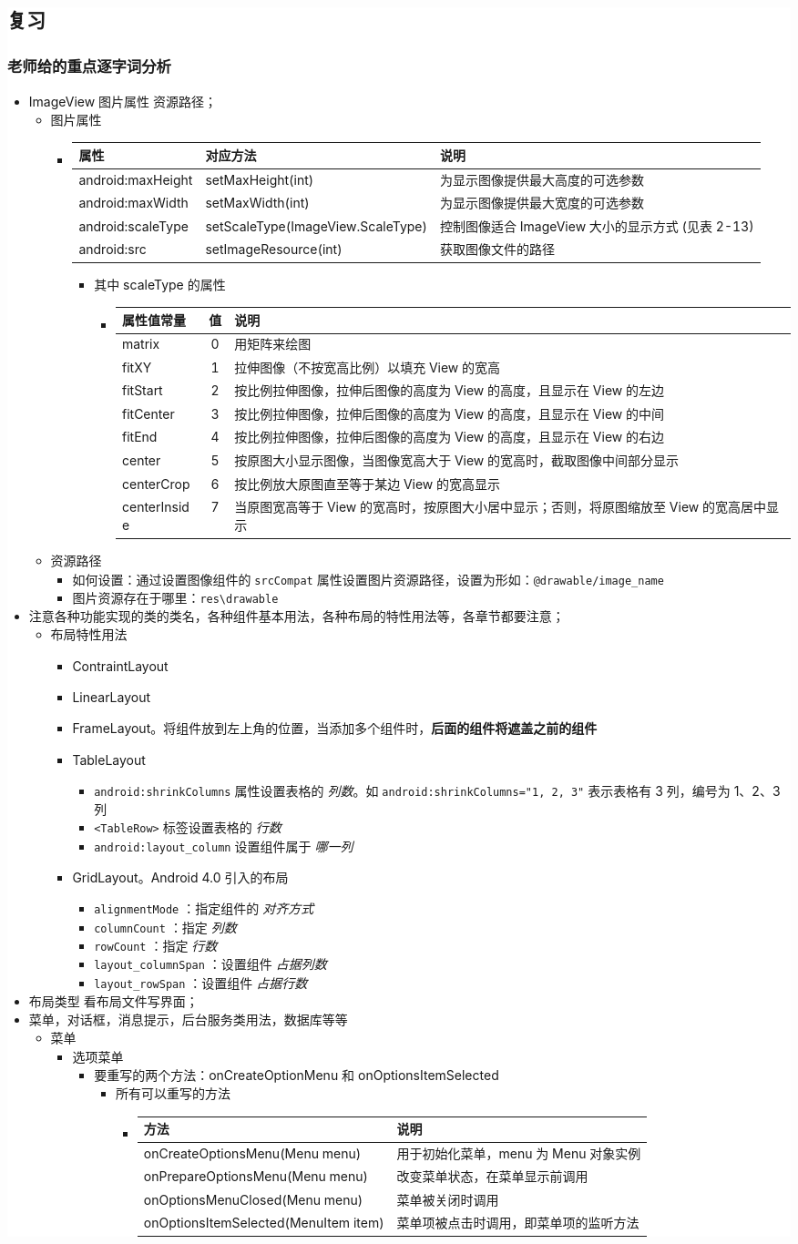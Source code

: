 
## 复习

### 老师给的重点逐字词分析

- ImageView 图片属性 资源路径；
    - 图片属性
        - | 属性 | 对应方法 | 说明 |  
            | --- | --- | --- |  
            | android:maxHeight | setMaxHeight(int) | 为显示图像提供最大高度的可选参数 |  
            | android:maxWidth | setMaxWidth(int) | 为显示图像提供最大宽度的可选参数 |  
            | android:scaleType | setScaleType(ImageView.ScaleType) | 控制图像适合 ImageView 大小的显示方式 (见表 2-13) |  
            | android:src | setImageResource(int) | 获取图像文件的路径 |
            - 其中 scaleType 的属性
                - | 属性值常量 | 值 | 说明 |  
                    | :--- | :-: | :--- |  
                    | matrix | 0 | 用矩阵来绘图 |  
                    | fitXY | 1 | 拉伸图像（不按宽高比例）以填充 View 的宽高 |  
                    | fitStart | 2 | 按比例拉伸图像，拉伸后图像的高度为 View 的高度，且显示在 View 的左边 |  
                    | fitCenter | 3 | 按比例拉伸图像，拉伸后图像的高度为 View 的高度，且显示在 View 的中间 |  
                    | fitEnd | 4 | 按比例拉伸图像，拉伸后图像的高度为 View 的高度，且显示在 View 的右边 |  
                    | center | 5 | 按原图大小显示图像，当图像宽高大于 View 的宽高时，截取图像中间部分显示 |  
                    | centerCrop | 6 | 按比例放大原图直至等于某边 View 的宽高显示 |  
                    | centerInside | 7 | 当原图宽高等于 View 的宽高时，按原图大小居中显示；否则，将原图缩放至 View 的宽高居中显示 |
    - 资源路径
        - 如何设置：通过设置图像组件的 `srcCompat` 属性设置图片资源路径，设置为形如：`@drawable/image_name`
        - 图片资源存在于哪里：`res\drawable`
- 注意各种功能实现的类的类名，各种组件基本用法，各种布局的特性用法等，各章节都要注意；
    - 布局特性用法
        - ContraintLayout

        - LinearLayout
        - FrameLayout。将组件放到左上角的位置，当添加多个组件时，**后面的组件将遮盖之前的组件**
        - TableLayout
            - `android:shrinkColumns` 属性设置表格的 *列数*。如 `android:shrinkColumns="1, 2, 3"` 表示表格有 3 列，编号为 1、2、3 列 
            - `<TableRow>` 标签设置表格的 *行数*
            - `android:layout_column` 设置组件属于 *哪一列*
        - GridLayout。Android 4.0 引入的布局
            - `alignmentMode` ：指定组件的 *对齐方式*
            - `columnCount` ：指定 *列数*
            - `rowCount` ：指定 *行数*
            - `layout_columnSpan` ：设置组件 *占据列数*
            - `layout_rowSpan` ：设置组件 *占据行数*
- 布局类型 看布局文件写界面；
- 菜单，对话框，消息提示，后台服务类用法，数据库等等
    - 菜单
        - 选项菜单
            - 要重写的两个方法：onCreateOptionMenu 和 onOptionsItemSelected
                - 所有可以重写的方法
                    - | 方法 | 说明 |  
                        | :--- | :--- |  
                        | onCreateOptionsMenu(Menu menu) | 用于初始化菜单，menu 为 Menu 对象实例 |  
                        | onPrepareOptionsMenu(Menu menu) | 改变菜单状态，在菜单显示前调用 |  
                        | onOptionsMenuClosed(Menu menu) | 菜单被关闭时调用 |  
                        | onOptionsItemSelected(MenuItem item) | 菜单项被点击时调用，即菜单项的监听方法 |